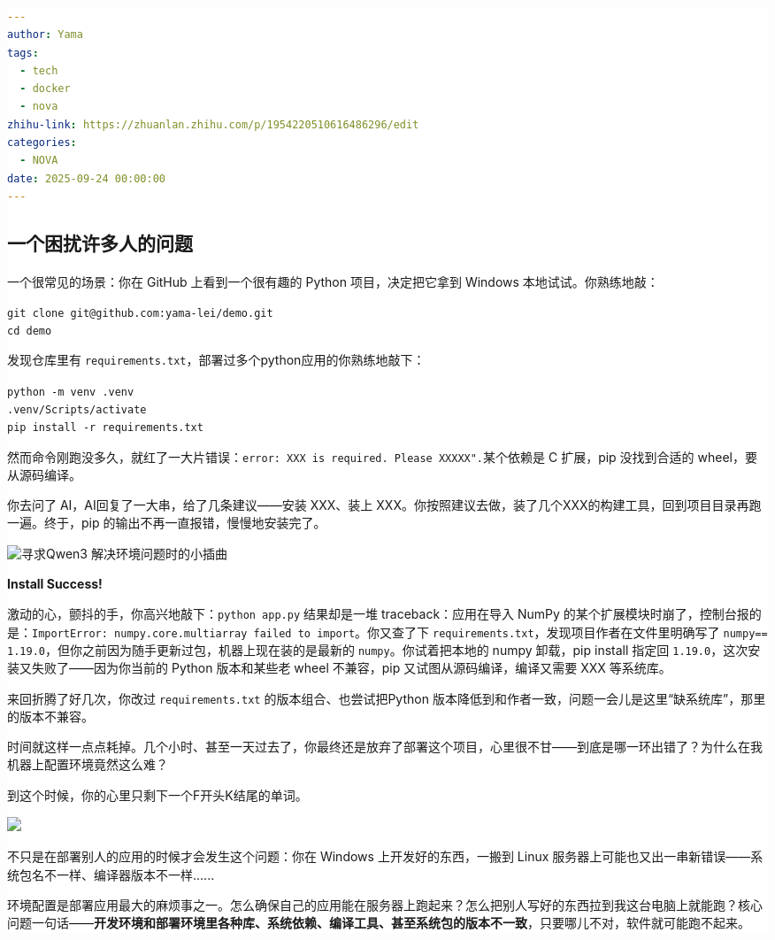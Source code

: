 ```yaml
---
author: Yama
tags:
  - tech
  - docker
  - nova
zhihu-link: https://zhuanlan.zhihu.com/p/1954220510616486296/edit
categories:
  - NOVA
date: 2025-09-24 00:00:00
---
```



## 一个困扰许多人的问题

一个很常见的场景：你在 GitHub 上看到一个很有趣的 Python 项目，决定把它拿到 Windows 本地试试。你熟练地敲：

```
git clone git@github.com:yama-lei/demo.git
cd demo
```

发现仓库里有 `requirements.txt`，部署过多个python应用的你熟练地敲下：

```
python -m venv .venv
.venv/Scripts/activate
pip install -r requirements.txt
```

然而命令刚跑没多久，就红了一大片错误：`error: XXX is required. Please XXXXX".`某个依赖是 C 扩展，pip 没找到合适的 wheel，要从源码编译。

你去问了 AI，AI回复了一大串，给了几条建议——安装 XXX、装上 XXX。你按照建议去做，装了几个XXX的构建工具，回到项目目录再跑一遍。终于，pip 的输出不再一直报错，慢慢地安装完了。

![](https://cdn.nlark.com/yuque/0/2025/png/46999547/1758245115259-b1f6d12a-0e51-4e9b-b9af-dcbc69e63b4d.png "寻求Qwen3 解决环境问题时的小插曲")

**Install Success!**

激动的心，颤抖的手，你高兴地敲下：`python app.py` 结果却是一堆 traceback：应用在导入 NumPy 的某个扩展模块时崩了，控制台报的是：`ImportError: numpy.core.multiarray failed to import`。你又查了下 `requirements.txt`，发现项目作者在文件里明确写了 `numpy==1.19.0`，但你之前因为随手更新过包，机器上现在装的是最新的 `numpy`。你试着把本地的 numpy 卸载，pip install 指定回 `1.19.0`，这次安装又失败了——因为你当前的 Python 版本和某些老 wheel 不兼容，pip 又试图从源码编译，编译又需要 XXX 等系统库。

来回折腾了好几次，你改过 `requirements.txt` 的版本组合、也尝试把Python 版本降低到和作者一致，问题一会儿是这里“缺系统库”，那里的版本不兼容。

时间就这样一点点耗掉。几个小时、甚至一天过去了，你最终还是放弃了部署这个项目，心里很不甘——到底是哪一环出错了？为什么在我机器上配置环境竟然这么难？

到这个时候，你的心里只剩下一个F开头K结尾的单词。

![](https://cdn.nlark.com/yuque/0/2025/png/46999547/1758096021392-2fde6ada-a3a5-407a-b23e-2ce7c3954b40.png)

不只是在部署别人的应用的时候才会发生这个问题：你在 Windows 上开发好的东西，一搬到 Linux 服务器上可能也又出一串新错误——系统包名不一样、编译器版本不一样......

环境配置是部署应用最大的麻烦事之一。怎么确保自己的应用能在服务器上跑起来？怎么把别人写好的东西拉到我这台电脑上就能跑？核心问题一句话——**开发环境和部署环境里各种库、系统依赖、编译工具、甚至系统包的版本不一致**，只要哪儿不对，软件就可能跑不起来。
